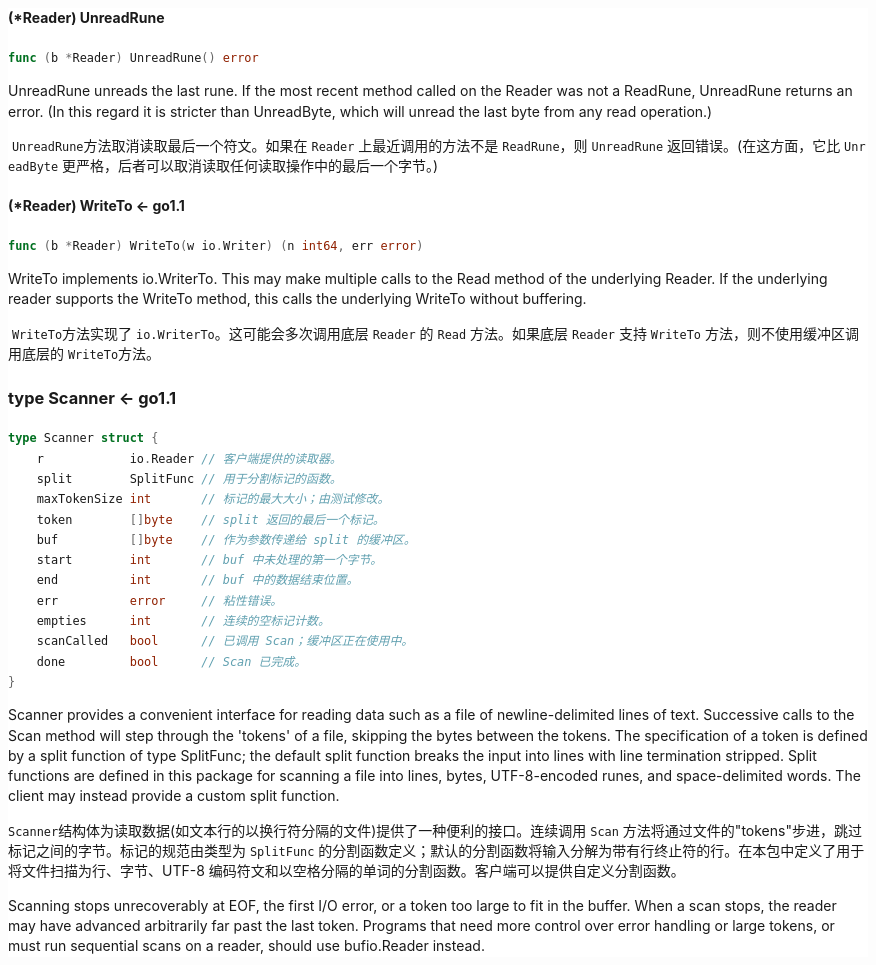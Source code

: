 

####  (*Reader) UnreadRune 

``` go 
func (b *Reader) UnreadRune() error
```

UnreadRune unreads the last rune. If the most recent method called on the Reader was not a ReadRune, UnreadRune returns an error. (In this regard it is stricter than UnreadByte, which will unread the last byte from any read operation.)

​	`UnreadRune`方法取消读取最后一个符文。如果在 `Reader` 上最近调用的方法不是 `ReadRune`，则 `UnreadRune` 返回错误。(在这方面，它比 `UnreadByte` 更严格，后者可以取消读取任何读取操作中的最后一个字节。)

####  (*Reader) WriteTo  <- go1.1

``` go 
func (b *Reader) WriteTo(w io.Writer) (n int64, err error)
```

WriteTo implements io.WriterTo. This may make multiple calls to the Read method of the underlying Reader. If the underlying reader supports the WriteTo method, this calls the underlying WriteTo without buffering.

​	`WriteTo`方法实现了 `io.WriterTo`。这可能会多次调用底层 `Reader` 的 `Read` 方法。如果底层 `Reader` 支持 `WriteTo` 方法，则不使用缓冲区调用底层的 `WriteTo`方法。

### type Scanner  <- go1.1

``` go 
type Scanner struct {
	r            io.Reader // 客户端提供的读取器。
	split        SplitFunc // 用于分割标记的函数。
	maxTokenSize int       // 标记的最大大小；由测试修改。
	token        []byte    // split 返回的最后一个标记。
	buf          []byte    // 作为参数传递给 split 的缓冲区。
	start        int       // buf 中未处理的第一个字节。
	end          int       // buf 中的数据结束位置。
	err          error     // 粘性错误。
	empties      int       // 连续的空标记计数。
	scanCalled   bool      // 已调用 Scan；缓冲区正在使用中。
	done         bool      // Scan 已完成。
}
```

Scanner provides a convenient interface for reading data such as a file of newline-delimited lines of text. Successive calls to the Scan method will step through the 'tokens' of a file, skipping the bytes between the tokens. The specification of a token is defined by a split function of type SplitFunc; the default split function breaks the input into lines with line termination stripped. Split functions are defined in this package for scanning a file into lines, bytes, UTF-8-encoded runes, and space-delimited words. The client may instead provide a custom split function.

​	`Scanner`结构体为读取数据(如文本行的以换行符分隔的文件)提供了一种便利的接口。连续调用 `Scan` 方法将通过文件的"tokens"步进，跳过标记之间的字节。标记的规范由类型为 `SplitFunc` 的分割函数定义；默认的分割函数将输入分解为带有行终止符的行。在本包中定义了用于将文件扫描为行、字节、UTF-8 编码符文和以空格分隔的单词的分割函数。客户端可以提供自定义分割函数。

Scanning stops unrecoverably at EOF, the first I/O error, or a token too large to fit in the buffer. When a scan stops, the reader may have advanced arbitrarily far past the last token. Programs that need more control over error handling or large tokens, or must run sequential scans on a reader, should use bufio.Reader instead.
